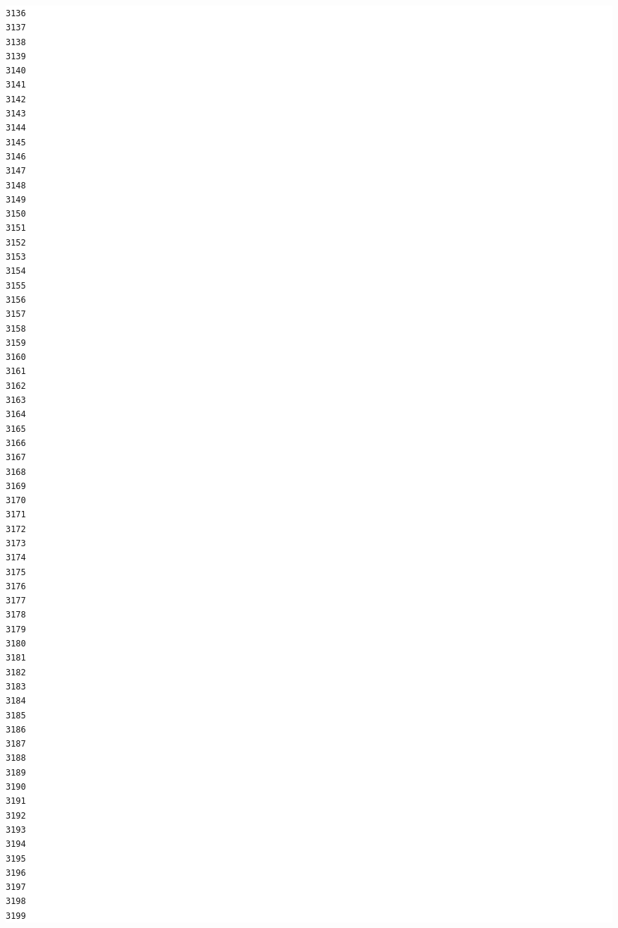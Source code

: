     3136
    3137
    3138
    3139
    3140
    3141
    3142
    3143
    3144
    3145
    3146
    3147
    3148
    3149
    3150
    3151
    3152
    3153
    3154
    3155
    3156
    3157
    3158
    3159
    3160
    3161
    3162
    3163
    3164
    3165
    3166
    3167
    3168
    3169
    3170
    3171
    3172
    3173
    3174
    3175
    3176
    3177
    3178
    3179
    3180
    3181
    3182
    3183
    3184
    3185
    3186
    3187
    3188
    3189
    3190
    3191
    3192
    3193
    3194
    3195
    3196
    3197
    3198
    3199